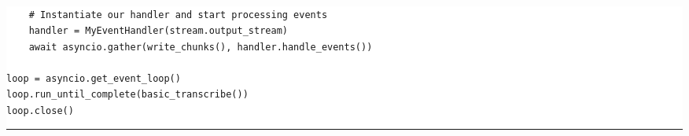 ```
    # Instantiate our handler and start processing events
    handler = MyEventHandler(stream.output_stream)
    await asyncio.gather(write_chunks(), handler.handle_events())

loop = asyncio.get_event_loop()
loop.run_until_complete(basic_transcribe())
loop.close()
```

------